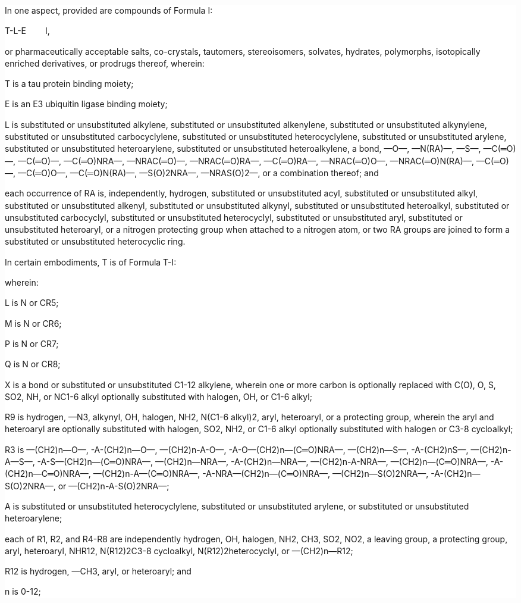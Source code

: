 In one aspect, provided are compounds of Formula I:

T-L-E   I,

or pharmaceutically acceptable salts, co-crystals, tautomers, stereoisomers, solvates, hydrates, polymorphs, isotopically enriched derivatives, or prodrugs thereof, wherein:

T is a tau protein binding moiety;

E is an E3 ubiquitin ligase binding moiety;

L is substituted or unsubstituted alkylene, substituted or unsubstituted alkenylene, substituted or unsubstituted alkynylene, substituted or unsubstituted carbocyclylene, substituted or unsubstituted heterocyclylene, substituted or unsubstituted arylene, substituted or unsubstituted heteroarylene, substituted or unsubstituted heteroalkylene, a bond, —O—, —N(RA)—, —S—, —C(═O)—, —C(═O)—, —C(═O)NRA—, —NRAC(═O)—, —NRAC(═O)RA—, —C(═O)RA—, —NRAC(═O)O—, —NRAC(═O)N(RA)—, —C(═O)—, —C(═O)O—, —C(═O)N(RA)—, —S(O)2NRA—, —NRAS(O)2—, or a combination thereof; and

each occurrence of RA is, independently, hydrogen, substituted or unsubstituted acyl, substituted or unsubstituted alkyl, substituted or unsubstituted alkenyl, substituted or unsubstituted alkynyl, substituted or unsubstituted heteroalkyl, substituted or unsubstituted carbocyclyl, substituted or unsubstituted heterocyclyl, substituted or unsubstituted aryl, substituted or unsubstituted heteroaryl, or a nitrogen protecting group when attached to a nitrogen atom, or two RA groups are joined to form a substituted or unsubstituted heterocyclic ring.

In certain embodiments, T is of Formula T-I:

wherein:

L is N or CR5;

M is N or CR6;

P is N or CR7;

Q is N or CR8;

X is a bond or substituted or unsubstituted C1-12 alkylene, wherein one or more carbon is optionally replaced with C(O), O, S, SO2, NH, or NC1-6 alkyl optionally substituted with halogen, OH, or C1-6 alkyl;

R9 is hydrogen, —N3, alkynyl, OH, halogen, NH2, N(C1-6 alkyl)2, aryl, heteroaryl, or a protecting group, wherein the aryl and heteroaryl are optionally substituted with halogen, SO2, NH2, or C1-6 alkyl optionally substituted with halogen or C3-8 cycloalkyl;

R3 is —(CH2)n—O—, -A-(CH2)n—O—, —(CH2)n-A-O—, -A-O—(CH2)n—(C═O)NRA—, —(CH2)n—S—, -A-(CH2)nS—, —(CH2)n-A—S—, -A-S—(CH2)n—(C═O)NRA—, —(CH2)n—NRA—, -A-(CH2)n—NRA—, —(CH2)n-A-NRA—, —(CH2)n—(C═O)NRA—, -A-(CH2)n—C═O)NRA—, —(CH2)n-A—(C═O)NRA—, -A-NRA—(CH2)n—(C═O)NRA—, —(CH2)n—S(O)2NRA—, -A-(CH2)n—S(O)2NRA—, or —(CH2)n-A-S(O)2NRA—;

A is substituted or unsubstituted heterocyclylene, substituted or unsubstituted arylene, or substituted or unsubstituted heteroarylene;

each of R1, R2, and R4-R8 are independently hydrogen, OH, halogen, NH2, CH3, SO2, NO2, a leaving group, a protecting group, aryl, heteroaryl, NHR12, N(R12)2C3-8 cycloalkyl, N(R12)2heterocyclyl, or —(CH2)n—R12;

R12 is hydrogen, —CH3, aryl, or heteroaryl; and

n is 0-12;

